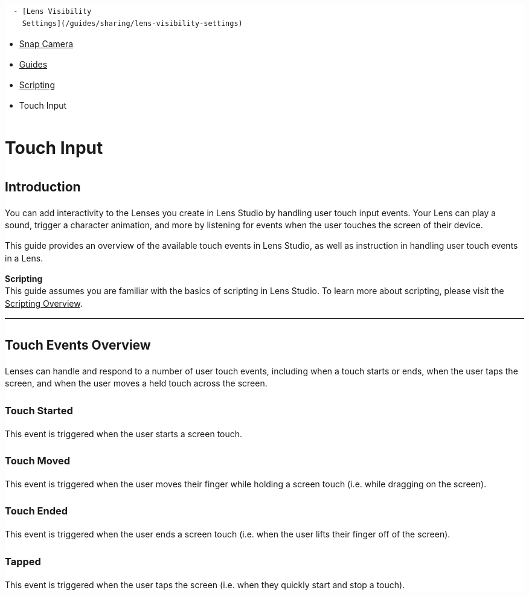       - [Lens Visibility
        Settings](/guides/sharing/lens-visibility-settings)
  - [Snap Camera](/guides/snap-camera)



  - [Guides](/guides)
  - [Scripting](/guides/scripting)
  - Touch Input

# Touch Input

## Introduction

You can add interactivity to the Lenses you create in Lens Studio by
handling user touch input events. Your Lens can play a sound, trigger a
character animation, and more by listening for events when the user
touches the screen of their device.

This guide provides an overview of the available touch events in Lens
Studio, as well as instruction in handling user touch events in a Lens.

**Scripting**  
This guide assumes you are familiar with the basics of scripting in Lens
Studio. To learn more about scripting, please visit the [Scripting
Overview](/guides/scripting/scripting-overview).  

-----

## Touch Events Overview

Lenses can handle and respond to a number of user touch events,
including when a touch starts or ends, when the user taps the screen,
and when the user moves a held touch across the screen.

### Touch Started

This event is triggered when the user starts a screen touch.

### Touch Moved

This event is triggered when the user moves their finger while holding a
screen touch (i.e. while dragging on the screen).

### Touch Ended

This event is triggered when the user ends a screen touch (i.e. when the
user lifts their finger off of the screen).

### Tapped

This event is triggered when the user taps the screen (i.e. when they
quickly start and stop a touch).
